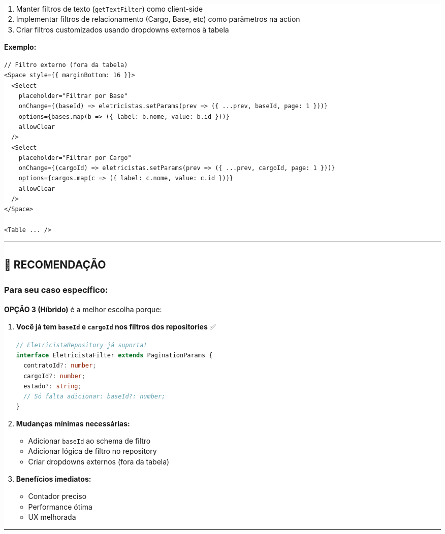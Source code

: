 1. Manter filtros de texto (`getTextFilter`) como client-side
2. Implementar filtros de relacionamento (Cargo, Base, etc) como parâmetros na action
3. Criar filtros customizados usando dropdowns externos à tabela

**Exemplo:**

```tsx
// Filtro externo (fora da tabela)
<Space style={{ marginBottom: 16 }}>
  <Select
    placeholder="Filtrar por Base"
    onChange={(baseId) => eletricistas.setParams(prev => ({ ...prev, baseId, page: 1 }))}
    options={bases.map(b => ({ label: b.nome, value: b.id }))}
    allowClear
  />
  <Select
    placeholder="Filtrar por Cargo"
    onChange={(cargoId) => eletricistas.setParams(prev => ({ ...prev, cargoId, page: 1 }))}
    options={cargos.map(c => ({ label: c.nome, value: c.id }))}
    allowClear
  />
</Space>

<Table ... />
```

---

## 🎯 **RECOMENDAÇÃO**

### **Para seu caso específico:**

**OPÇÃO 3 (Híbrido)** é a melhor escolha porque:

1. **Você já tem `baseId` e `cargoId` nos filtros dos repositories** ✅

   ```typescript
   // EletricistaRepository já suporta!
   interface EletricistaFilter extends PaginationParams {
     contratoId?: number;
     cargoId?: number;
     estado?: string;
     // Só falta adicionar: baseId?: number;
   }
   ```

2. **Mudanças mínimas necessárias:**
   - Adicionar `baseId` ao schema de filtro
   - Adicionar lógica de filtro no repository
   - Criar dropdowns externos (fora da tabela)

3. **Benefícios imediatos:**
   - Contador preciso
   - Performance ótima
   - UX melhorada

---